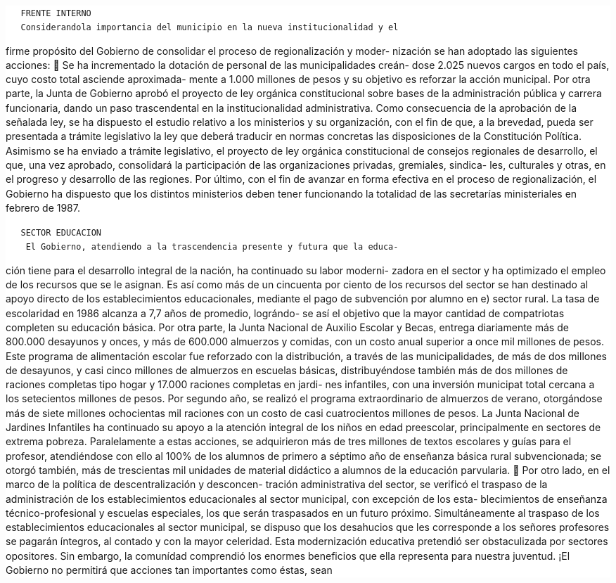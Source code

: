        FRENTE INTERNO
       Considerandola importancia del municipio en la nueva institucionalidad y el
firme propósito del Gobierno de consolidar el proceso de regionalización y moder-
nización se han adoptado las siguientes acciones:
      Se ha incrementado la dotación de personal de las municipalidades creán-
dose 2.025 nuevos cargos en todo el país, cuyo costo total asciende aproximada-
mente a 1.000 millones de pesos y su objetivo es reforzar la acción municipal.
       Por otra parte, la Junta de Gobierno aprobó el proyecto de ley orgánica
constitucional sobre bases de la administración pública y carrera funcionaria,
dando un paso trascendental en la institucionalidad administrativa.
       Como consecuencia de la aprobación de la señalada ley, se ha dispuesto el
estudio relativo a los ministerios y su organización, con el fin de que, a la brevedad,
pueda ser presentada a trámite legislativo la ley que deberá traducir en normas
concretas las disposiciones de la Constitución Política.
       Asimismo se ha enviado a trámite legislativo, el proyecto de ley orgánica
constitucional de consejos regionales de desarrollo, el que, una vez aprobado,
consolidará la participación de las organizaciones privadas, gremiales, sindica-
les, culturales y otras, en el progreso y desarrollo de las regiones.
       Por último, con el fin de avanzar en forma efectiva en el proceso de
regionalización, el Gobierno ha dispuesto que los distintos ministerios deben tener
funcionando la totalidad de las secretarías ministeriales en febrero de 1987.

       SECTOR EDUCACION
        El Gobierno, atendiendo a la trascendencia presente y futura que la educa-
ción tiene para el desarrollo integral de la nación, ha continuado su labor moderni-
zadora en el sector y ha optimizado el empleo de los recursos que se le asignan.
        Es así como más de un cincuenta por ciento de los recursos del sector se
han destinado al apoyo directo de los establecimientos educacionales, mediante
el pago de subvención por alumno en e) sector rural.
        La tasa de escolaridad en 1986 alcanza a 7,7 años de promedio, lográndo-
se así el objetivo que la mayor cantidad de compatriotas completen su educación
básica.
       Por otra parte, la Junta Nacional de Auxilio Escolar y Becas, entrega
diariamente más de 800.000 desayunos y onces, y más de 600.000 almuerzos y
comidas, con un costo anual superior a once mil millones de pesos.
       Este programa de alimentación escolar fue reforzado con la distribución, a
través de las municipalidades, de más de dos millones de desayunos, y casi cinco
millones de almuerzos en escuelas básicas, distribuyéndose también más de dos
millones de raciones completas tipo hogar y 17.000 raciones completas en jardi-
nes infantiles, con una inversión municipat total cercana a los setecientos millones
de pesos.
       Por segundo año, se realizó el programa extraordinario de almuerzos de
verano, otorgándose más de siete millones ochocientas mil raciones con un costo
de casi cuatrocientos millones de pesos.
       La Junta Nacional de Jardines Infantiles ha continuado su apoyo a la
atención integral de los niños en edad preescolar, principalmente en sectores de
extrema pobreza.
       Paralelamente a estas acciones, se adquirieron más de tres millones de
textos escolares y guías para el profesor, atendiéndose con ello al 100% de los
alumnos de primero a séptimo año de enseñanza básica rural subvencionada; se
otorgó también, más de trescientas mil unidades de material didáctico a alumnos
de la educación parvularia.
       Por otro lado, en el marco de la política de descentralización y desconcen-
tración administrativa del sector, se verificó el traspaso de la administración de los
establecimientos educacionales al sector municipal, con excepción de los esta-
blecimientos de enseñanza técnico-profesional y escuelas especiales, los que
serán traspasados en un futuro próximo.
       Simultáneamente al traspaso de los establecimientos educacionales al
sector municipal, se dispuso que los desahucios que les corresponde a los
señores profesores se pagarán íntegros, al contado y con la mayor celeridad.
       Esta modernización educativa pretendió ser obstaculizada por sectores
opositores. Sin embargo, la comunídad comprendió los enormes beneficios que
ella representa para nuestra juventud.
        ¡El Gobierno no permitirá que acciones tan importantes como éstas, sean